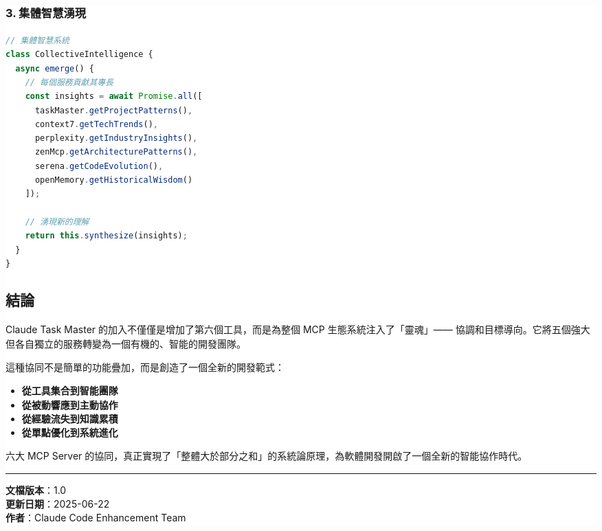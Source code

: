 ### 3. 集體智慧湧現

```javascript
// 集體智慧系統
class CollectiveIntelligence {
  async emerge() {
    // 每個服務貢獻其專長
    const insights = await Promise.all([
      taskMaster.getProjectPatterns(),
      context7.getTechTrends(),
      perplexity.getIndustryInsights(),
      zenMcp.getArchitecturePatterns(),
      serena.getCodeEvolution(),
      openMemory.getHistoricalWisdom()
    ]);
    
    // 湧現新的理解
    return this.synthesize(insights);
  }
}
```

## 結論

Claude Task Master 的加入不僅僅是增加了第六個工具，而是為整個 MCP 生態系統注入了「靈魂」—— 協調和目標導向。它將五個強大但各自獨立的服務轉變為一個有機的、智能的開發團隊。

這種協同不是簡單的功能疊加，而是創造了一個全新的開發範式：
- **從工具集合到智能團隊**
- **從被動響應到主動協作**
- **從經驗流失到知識累積**
- **從單點優化到系統進化**

六大 MCP Server 的協同，真正實現了「整體大於部分之和」的系統論原理，為軟體開發開啟了一個全新的智能協作時代。

---

**文檔版本**：1.0  
**更新日期**：2025-06-22  
**作者**：Claude Code Enhancement Team
